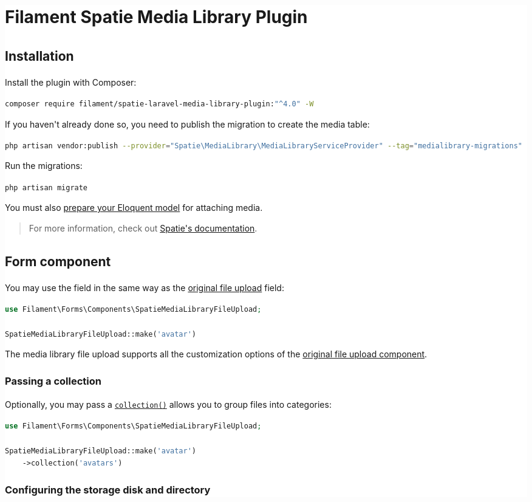 # Filament Spatie Media Library Plugin

## Installation

Install the plugin with Composer:

```bash
composer require filament/spatie-laravel-media-library-plugin:"^4.0" -W
```

If you haven't already done so, you need to publish the migration to create the media table:

```bash
php artisan vendor:publish --provider="Spatie\MediaLibrary\MediaLibraryServiceProvider" --tag="medialibrary-migrations"
```

Run the migrations:

```bash
php artisan migrate
```

You must also [prepare your Eloquent model](https://spatie.be/docs/laravel-medialibrary/basic-usage/preparing-your-model) for attaching media.

> For more information, check out [Spatie's documentation](https://spatie.be/docs/laravel-medialibrary).

## Form component

You may use the field in the same way as the [original file upload](https://filamentphp.com/docs/forms/file-upload) field:

```php
use Filament\Forms\Components\SpatieMediaLibraryFileUpload;

SpatieMediaLibraryFileUpload::make('avatar')
```

The media library file upload supports all the customization options of the [original file upload component](https://filamentphp.com/docs/forms/file-upload).

### Passing a collection

Optionally, you may pass a [`collection()`](https://spatie.be/docs/laravel-medialibrary/working-with-media-collections/simple-media-collections) allows you to group files into categories:

```php
use Filament\Forms\Components\SpatieMediaLibraryFileUpload;

SpatieMediaLibraryFileUpload::make('avatar')
    ->collection('avatars')
```

### Configuring the storage disk and directory
